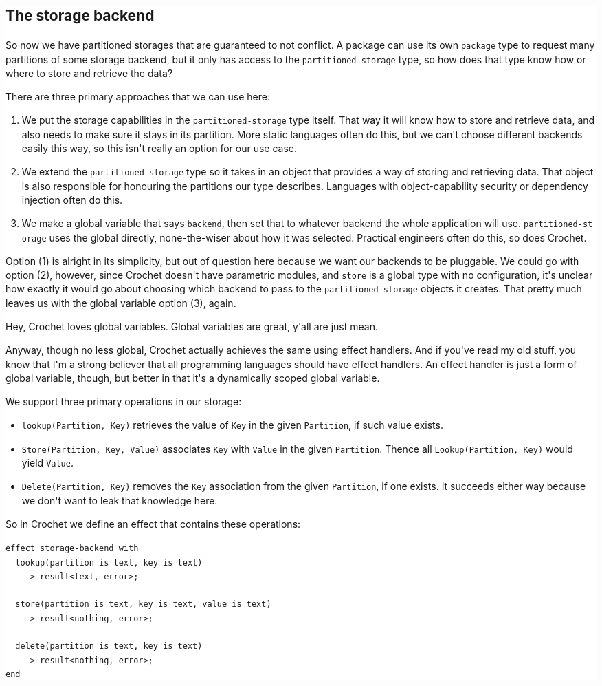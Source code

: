 ## The storage backend

So now we have partitioned storages that are guaranteed to not conflict. A package can use its own `package` type to request many partitions of some storage backend, but it only has access to the `partitioned-storage` type, so how does that type know how or where to store and retrieve the data?

There are three primary approaches that we can use here:

  1. We put the storage capabilities in the `partitioned-storage` type itself. That way it will know how to store and retrieve data, and also needs to make sure it stays in its partition. More static languages often do this, but we can't choose different backends easily this way, so this isn't really an option for our use case.

  2. We extend the `partitioned-storage` type so it takes in an object that provides a way of storing and retrieving data. That object is also responsible for honouring the partitions our type describes. Languages with object-capability security or dependency injection often do this.

  3. We make a global variable that says `backend`, then set that to whatever backend the whole application will use. `partitioned-storage` uses the global directly, none-the-wiser about how it was selected. Practical engineers often do this, so does Crochet.

Option (1) is alright in its simplicity, but out of question here because we want our backends to be pluggable. We could go with option (2), however, since Crochet doesn't have parametric modules, and `store` is a global type with no configuration, it's unclear how exactly it would go about choosing which backend to pass to the `partitioned-storage` objects it creates. That pretty much leaves us with the global variable option (3), again.

Hey, Crochet loves global variables. Global variables are great, y'all are just mean.

Anyway, though no less global, Crochet actually achieves the same using effect handlers. And if you've read my old stuff, you know that I'm a strong believer that [all programming languages should have effect handlers](https://robotlolita.me/diary/2018/10/why-pls-need-effects/). An effect handler is just a form of global variable, though, but better in that it's a [dynamically scoped global variable](https://en.wikipedia.org/wiki/Scope_(computer_science)#Dynamic_scope).

We support three primary operations in our storage:

  - `lookup(Partition, Key)` retrieves the value of `Key` in the given `Partition`, if such value exists.

  - `Store(Partition, Key, Value)` associates `Key` with `Value` in the given `Partition`. Thence all `Lookup(Partition, Key)` would yield `Value`.

  - `Delete(Partition, Key)` removes the `Key` association from the given `Partition`, if one exists. It succeeds either way because we don't want to leak that knowledge here.

So in Crochet we define an effect that contains these operations:

```
effect storage-backend with
  lookup(partition is text, key is text)
    -> result<text, error>;

  store(partition is text, key is text, value is text)
    -> result<nothing, error>;
  
  delete(partition is text, key is text)
    -> result<nothing, error>;
end
```
